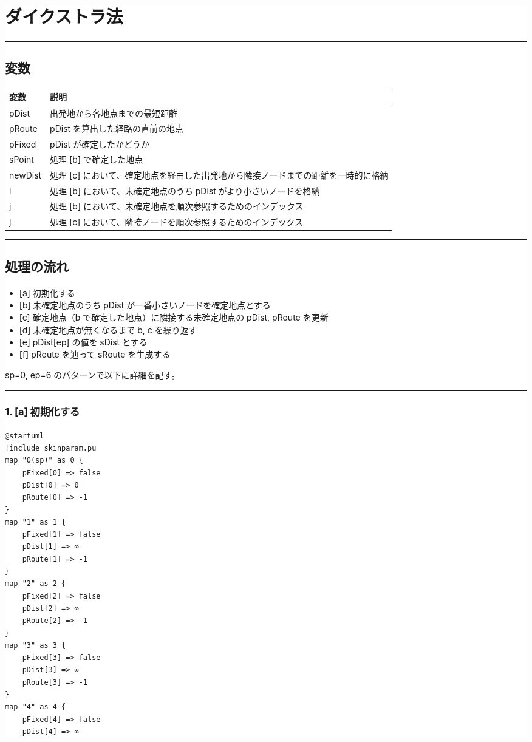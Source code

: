# ダイクストラ法

----------------------------
## 変数
|変数|説明|
|:--|:--|
|pDist|出発地から各地点までの最短距離|
|pRoute|pDist を算出した経路の直前の地点|
|pFixed|pDist が確定したかどうか|
|sPoint|処理 [b] で確定した地点|
|newDist|処理 [c] において、確定地点を経由した出発地から隣接ノードまでの距離を一時的に格納| 
|i|処理 [b] において、未確定地点のうち pDist がより小さいノードを格納|
|j|処理 [b] において、未確定地点を順次参照するためのインデックス|
|j|処理 [c] において、隣接ノードを順次参照するためのインデックス|

----------------------------
## 処理の流れ

- [a] 初期化する
- [b] 未確定地点のうち pDist が一番小さいノードを確定地点とする
- [c] 確定地点（b で確定した地点）に隣接する未確定地点の pDist, pRoute を更新
- [d] 未確定地点が無くなるまで b, c を繰り返す
- [e] pDist[ep] の値を sDist とする
- [f] pRoute を辿って sRoute を生成する

sp=0, ep=6 のパターンで以下に詳細を記す。

----------------------------
### 1. [a] 初期化する

```plantuml
@startuml
!include skinparam.pu
map "0(sp)" as 0 {
    pFixed[0] => false
    pDist[0] => 0
    pRoute[0] => -1
}
map "1" as 1 {
    pFixed[1] => false
    pDist[1] => ∞ 
    pRoute[1] => -1
}
map "2" as 2 {
    pFixed[2] => false
    pDist[2] => ∞ 
    pRoute[2] => -1
}
map "3" as 3 {
    pFixed[3] => false
    pDist[3] => ∞ 
    pRoute[3] => -1
}
map "4" as 4 {
    pFixed[4] => false
    pDist[4] => ∞ 
```